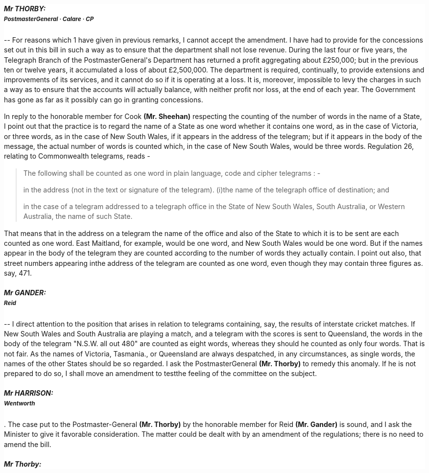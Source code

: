 ##### Mr THORBY:<br><small class="text-muted">PostmasterGeneral &middot; Calare &middot; CP</small>

--  For reasons which  1  have given in previous remarks, I cannot accept the amendment. I have had to provide for the concessions set out in this bill in such a way as to ensure that the department shall not lose revenue. During the last four or five years, the Telegraph Branch of the PostmasterGeneral's Department has returned a profit aggregating about  £250,000;  but in the previous ten or twelve years, it accumulated a loss of about  £2,500,000.  The department is required, continually, to provide extensions and improvements of its services, and it cannot do so if it is operating at a loss. It is, moreover, impossible to levy the charges in such a way as to ensure that the accounts will actually balance, with neither profit nor loss, at the end of each year. The Government has gone as far as it possibly can go in granting concessions. 

In reply to the honorable member for Cook  **(Mr. Sheehan)**  respecting the counting of the number of words in the name of a State, I point out that the practice is to regard the name of a State as one word whether it contains one word, as in the case of Victoria, or three words, as in the case of New South Wales, if it appears in the address of the telegram; but if it appears in the body of the message, the actual number of words is counted which, in the case of New South Wales, would be three words. Regulation  26,  relating to Commonwealth telegrams, reads - 

  >The following shall be counted as one word in plain language, code and cipher telegrams :  - 
  >
  >in the address (not in the text or signature of the telegram). (i)the name of the telegraph office of destination; and 
  >
  >in the case of a telegram addressed to a telegraph office in the State of New South Wales, South Australia, or Western Australia, the name of such State. 

That means that in the address on a telegram the name of the office and also of the State to which it is to be sent are each counted as one word. East Maitland, for example, would be one word, and New South Wales would be one word. But if the names appear in the body of the telegram they are counted according to the number of words they actually contain. I point out also, that street numbers appearing inthe address of the telegram are counted as one word, even though they may contain three figures as. say,  471. 

##### Mr GANDER:<br><small class="text-muted">Reid</small>

-- I direct attention to the position that arises in relation to telegrams containing, say, the results of interstate cricket matches. If New South Wales and South Australia are playing a match, and a telegram with the scores is sent to Queensland, the words in the body of the telegram "N.S.W. all out 480" are counted as eight words, whereas they should he counted as only four words. That is not fair. As the names of Victoria, Tasmania., or Queensland are always despatched, in any circumstances, as single words, the names of the other States should be so regarded. I ask the PostmasterGeneral  **(Mr. Thorby)**  to remedy this anomaly. If he is not prepared to do so, I shall move an amendment to testthe feeling of the committee on the subject. 

##### Mr HARRISON:<br><small class="text-muted">Wentworth</small>

. The case put to the Postmaster-General  **(Mr. Thorby)**  by the honorable member for Reid  **(Mr. Gander)**  is sound, and I ask the Minister to give it favorable consideration. The matter could be dealt with by an amendment of the regulations; there is no need to amend the bill. 

##### Mr Thorby:
